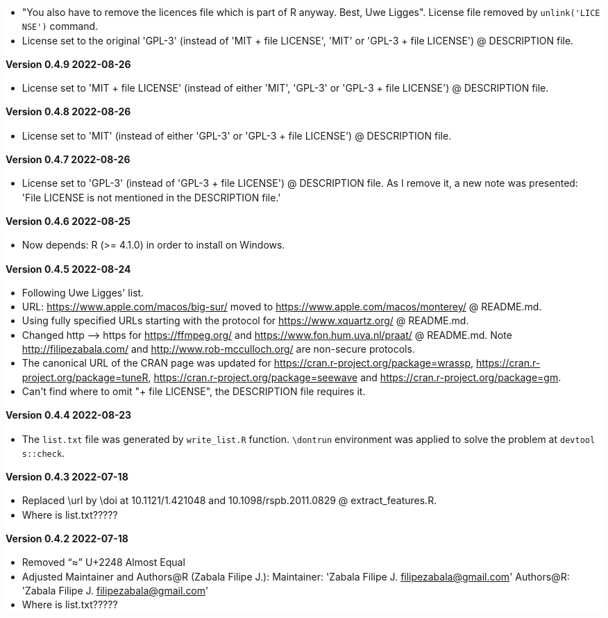 - "You also have to remove the licences file which is part of R anyway. Best, Uwe Ligges". 
License file removed by `unlink('LICENSE')` command.
- License set to the original 'GPL-3' (instead of 'MIT + file LICENSE', 'MIT' or 'GPL-3 + file LICENSE') @ DESCRIPTION file. 


**Version 0.4.9 2022-08-26**

- License set to 'MIT + file LICENSE' (instead of either 'MIT', 'GPL-3' or 'GPL-3 + file LICENSE') @ DESCRIPTION file. 


**Version 0.4.8 2022-08-26** 

- License set to 'MIT' (instead of either 'GPL-3' or 'GPL-3 + file LICENSE') @ DESCRIPTION file. 


**Version 0.4.7 2022-08-26**

- License set to 'GPL-3' (instead of 'GPL-3 + file LICENSE') @ DESCRIPTION file. 
As I remove it, a new note was presented:  
'File LICENSE is not mentioned in the DESCRIPTION file.'


**Version 0.4.6 2022-08-25**

- Now depends: R (>= 4.1.0) in order to install on Windows.


**Version 0.4.5 2022-08-24**

- Following Uwe Ligges' list.
- URL: https://www.apple.com/macos/big-sur/ moved to https://www.apple.com/macos/monterey/ @ README.md.
- Using fully specified URLs starting with the protocol for https://www.xquartz.org/ @ README.md.
- Changed http --> https for https://ffmpeg.org/ and https://www.fon.hum.uva.nl/praat/ @ README.md. Note http://filipezabala.com/ and http://www.rob-mcculloch.org/ are non-secure protocols.
- The canonical URL of the CRAN page was updated for https://cran.r-project.org/package=wrassp, https://cran.r-project.org/package=tuneR, https://cran.r-project.org/package=seewave and https://cran.r-project.org/package=gm.
- Can't find where to omit "+ file LICENSE", the DESCRIPTION file requires it.


**Version 0.4.4 2022-08-23**

- The `list.txt` file was generated by `write_list.R` function. `\dontrun` environment was applied to solve the problem at `devtools::check`.


**Version 0.4.3 2022-07-18**

- Replaced \url by \doi at 10.1121/1.421048 and 10.1098/rspb.2011.0829 @ extract_features.R.
- Where is list.txt?????


**Version 0.4.2 2022-07-18**

- Removed “≈” U+2248 Almost Equal
- Adjusted Maintainer and Authors@R (Zabala Filipe J.):
  Maintainer: 'Zabala Filipe J. <filipezabala@gmail.com>'
  Authors@R:  'Zabala Filipe J. <filipezabala@gmail.com>'
- Where is list.txt?????

